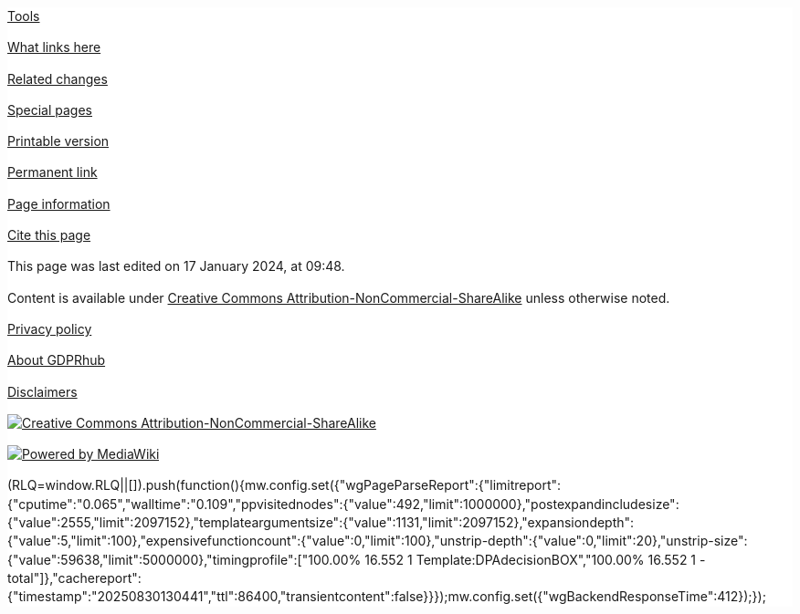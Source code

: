 [Tools](#)

[What links here](/index.php?title=Special:WhatLinksHere/Garante_per_la_protezione_dei_dati_personali_\(Italy\)_-_9964761 "A list of all wiki pages that link here [j]")

[Related changes](/index.php?title=Special:RecentChangesLinked/Garante_per_la_protezione_dei_dati_personali_\(Italy\)_-_9964761 "Recent changes in pages linked from this page [k]")

[Special pages](/index.php?title=Special:SpecialPages "A list of all special pages [q]")

[Printable version](javascript:print\(\); "Printable version of this page [p]")

[Permanent link](/index.php?title=Garante_per_la_protezione_dei_dati_personali_\(Italy\)_-_9964761&oldid=39224 "Permanent link to this revision of this page")

[Page information](/index.php?title=Garante_per_la_protezione_dei_dati_personali_\(Italy\)_-_9964761&action=info "More information about this page")

[Cite this page](/index.php?title=Special:CiteThisPage&page=Garante_per_la_protezione_dei_dati_personali_%28Italy%29_-_9964761&id=39224&wpFormIdentifier=titleform "Information on how to cite this page")

This page was last edited on 17 January 2024, at 09:48.

Content is available under [Creative Commons Attribution-NonCommercial-ShareAlike](https://creativecommons.org/licenses/by-nc-sa/4.0/) unless otherwise noted.

[Privacy policy](/index.php?title=GDPRhub:Privacy_policy)

[About GDPRhub](/index.php?title=GDPRhub:About)

[Disclaimers](/index.php?title=GDPRhub:General_disclaimer)

[![Creative Commons Attribution-NonCommercial-ShareAlike](/resources/assets/licenses/cc-by-nc-sa.png)](https://creativecommons.org/licenses/by-nc-sa/4.0/)

[![Powered by MediaWiki](/resources/assets/poweredby_mediawiki_88x31.png)](https://www.mediawiki.org/)

(RLQ=window.RLQ||\[\]).push(function(){mw.config.set({"wgPageParseReport":{"limitreport":{"cputime":"0.065","walltime":"0.109","ppvisitednodes":{"value":492,"limit":1000000},"postexpandincludesize":{"value":2555,"limit":2097152},"templateargumentsize":{"value":1131,"limit":2097152},"expansiondepth":{"value":5,"limit":100},"expensivefunctioncount":{"value":0,"limit":100},"unstrip-depth":{"value":0,"limit":20},"unstrip-size":{"value":59638,"limit":5000000},"timingprofile":\["100.00% 16.552 1 Template:DPAdecisionBOX","100.00% 16.552 1 -total"\]},"cachereport":{"timestamp":"20250830130441","ttl":86400,"transientcontent":false}}});mw.config.set({"wgBackendResponseTime":412});});
